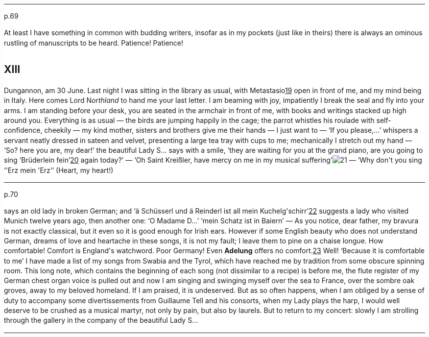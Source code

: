 

---

p.69



At least I have something in common with budding writers, insofar as in my pockets (just like in theirs) there is always an ominous rustling of manuscripts to be heard. Patience! Patience!


XIII
----


Dungannon, am 30 June.
Last night I was sitting in the library as usual, with Metastasio[19](javascript:footNote('T830003-001/note019.html')) open in front of me, and my mind being in Italy. Here comes Lord N*orthland* to hand me your last letter. I am beaming with joy, impatiently I break the seal and fly into your arms. I am standing before your desk, you are seated in the armchair in front of me, with books and writings stacked up high around you. Everything is as usual — the birds are jumping happily in the cage; the parrot whistles his roulade with self-confidence, cheekily — my kind mother, sisters and brothers give me their hands — I just want to — ‘If you please,...’ whispers a servant neatly dressed in sateen and velvet, presenting a large tea tray with cups to me; mechanically I stretch out my hand — ‘So? here you are, my dear!’ the beautiful Lady S... says with a smile, ‘they are waiting for you at the grand piano, are you going to sing ‘Brüderlein fein’[20](javascript:footNote('T830003-001/note020.html')) again today?’ — ‘Oh Saint Kreißler, have mercy on me in my musical suffering’![21](javascript:footNote('T830003-001/note021.html')) — ‘Why don't you sing ‘'Erz mein 'Erz’’ (Heart, my heart!)



---

p.70



says an old lady in broken German; and ‘ä Schüsserl und ä Reinderl ist all mein Kuchelg'schirr’[22](javascript:footNote('T830003-001/note022.html')) suggests a lady who visited Munich twelve years ago, then another one: ‘O Madame D...’ ‘mein Schatz ist in Baiern’ — As you notice, dear father, my bravura is not exactly classical, but it even so it is good enough for Irish ears. However if some English beauty who does not understand German, dreams of love and heartache in these songs, it is not my fault; I leave them to pine on a chaise longue. How comfortable! Comfort is England's watchword. Poor Germany! Even **Adelung** offers no comfort.[23](javascript:footNote('T830003-001/note023.html')) Well! ‘Because it is comfortable to me’ I have made a list of my songs from Swabia and the Tyrol, which have reached me by tradition from some obscure spinning room. This long note, which contains the beginning of each song (not dissimilar to a recipe) is before me, the flute register of my German chest organ voice is pulled out and now I am singing and swinging myself over the sea to France, over the sombre oak groves, away to my beloved homeland. If I am praised, it is undeserved. But as so often happens, when I am obliged by a sense of duty to accompany some divertissements from Guillaume Tell and his consorts, when my Lady plays the harp, I would well deserve to be crushed as a musical martyr, not only by pain, but also by laurels. But to return to my concert: slowly I am strolling through the gallery in the company of the beautiful Lady S...



---
